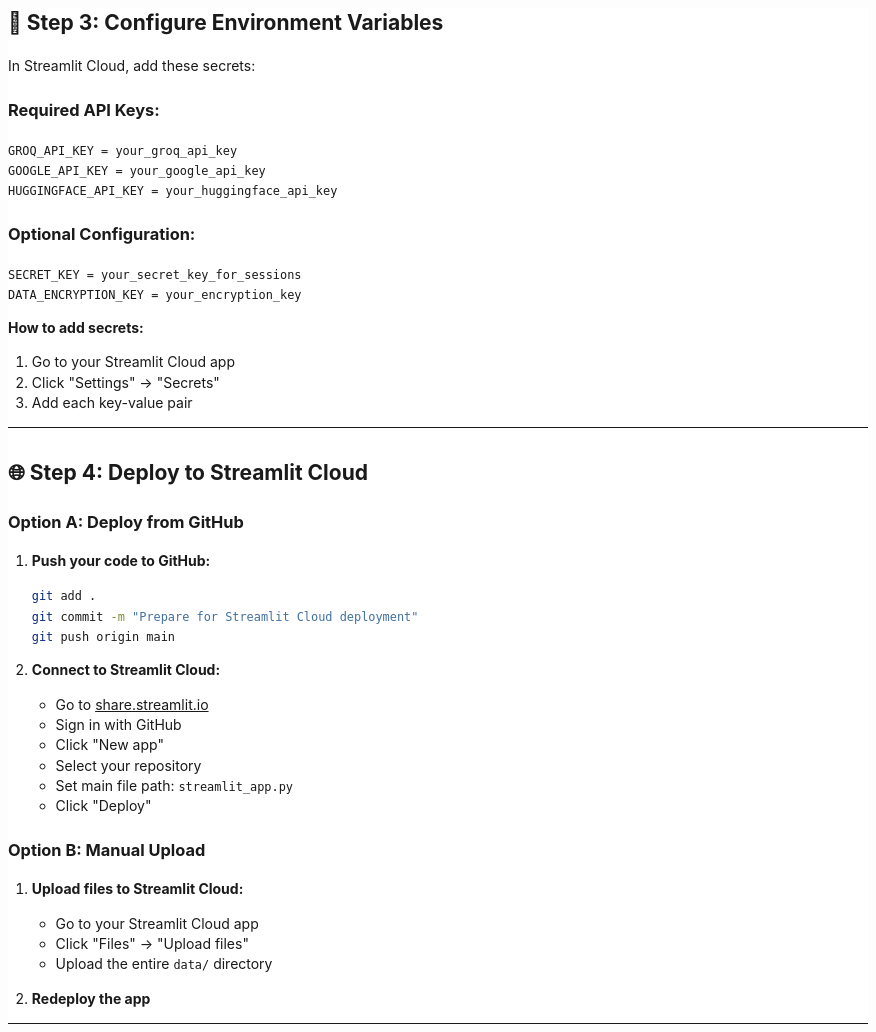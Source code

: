 
## 🔐 Step 3: Configure Environment Variables

In Streamlit Cloud, add these secrets:

### Required API Keys:
```
GROQ_API_KEY = your_groq_api_key
GOOGLE_API_KEY = your_google_api_key
HUGGINGFACE_API_KEY = your_huggingface_api_key
```

### Optional Configuration:
```
SECRET_KEY = your_secret_key_for_sessions
DATA_ENCRYPTION_KEY = your_encryption_key
```

**How to add secrets:**
1. Go to your Streamlit Cloud app
2. Click "Settings" → "Secrets"
3. Add each key-value pair

---

## 🌐 Step 4: Deploy to Streamlit Cloud

### Option A: Deploy from GitHub

1. **Push your code to GitHub:**
   ```bash
   git add .
   git commit -m "Prepare for Streamlit Cloud deployment"
   git push origin main
   ```

2. **Connect to Streamlit Cloud:**
   - Go to [share.streamlit.io](https://share.streamlit.io)
   - Sign in with GitHub
   - Click "New app"
   - Select your repository
   - Set main file path: `streamlit_app.py`
   - Click "Deploy"

### Option B: Manual Upload

1. **Upload files to Streamlit Cloud:**
   - Go to your Streamlit Cloud app
   - Click "Files" → "Upload files"
   - Upload the entire `data/` directory

2. **Redeploy the app**

---